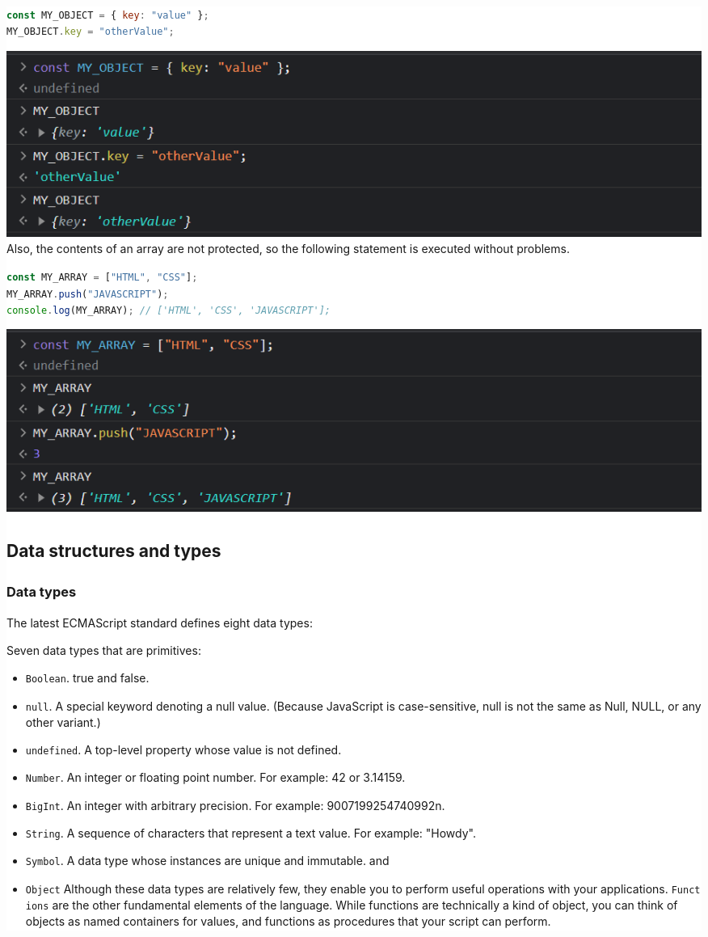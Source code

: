 ```javascript
const MY_OBJECT = { key: "value" };
MY_OBJECT.key = "otherValue";
```

![chapter-1-img](images\task-7.png)
Also, the contents of an array are not protected, so the following statement is executed without problems.

```javascript
const MY_ARRAY = ["HTML", "CSS"];
MY_ARRAY.push("JAVASCRIPT");
console.log(MY_ARRAY); // ['HTML', 'CSS', 'JAVASCRIPT'];
```

![chapter-1-img](images\task-8.png)

## **Data structures and types**

### **Data types**

The latest ECMAScript standard defines eight data types:

Seven data types that are primitives:

- `Boolean`. true and false.
- `null`. A special keyword denoting a null value. (Because JavaScript is case-sensitive, null is not the same as Null, NULL, or any other variant.)
- `undefined`. A top-level property whose value is not defined.
- `Number`. An integer or floating point number. For example: 42 or 3.14159.
- `BigInt`. An integer with arbitrary precision. For example: 9007199254740992n.
- `String`. A sequence of characters that represent a text value. For example: "Howdy".
- `Symbol`. A data type whose instances are unique and immutable.
  and
- `Object`
  Although these data types are relatively few, they enable you to perform useful operations with your applications.
  `Functions` are the other fundamental elements of the language. While functions are technically a kind of object, you can think of objects as named containers for values, and functions as procedures that your script can perform.


  ["prop_" + (() => 42)()]: 42,
